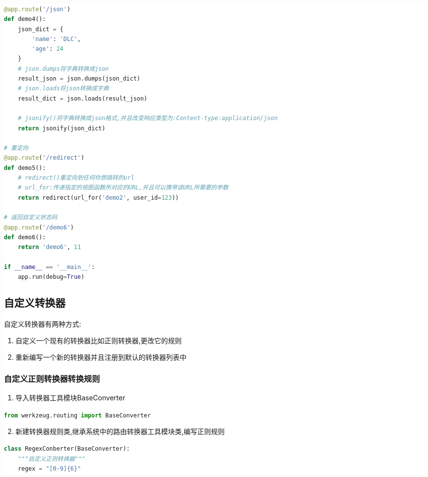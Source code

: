 ```python
@app.route('/json')
def demo4():
    json_dict = {
        'name': 'DLC',
        'age': 24
    }
    # json.dumps将字典转换成json
    result_json = json.dumps(json_dict)
    # json.loads将json转换成字典
    result_dict = json.loads(result_json)

    # jsonify()将字典转换成json格式,并且改变响应类型为:Content-type:application/json
    return jsonify(json_dict)

# 重定向
@app.route('/redirect')
def demo5():
    # redirect()重定向到任何你想跳转的url
    # url_for:传递指定的视图函数所对应的URL,并且可以携带该URL所需要的参数
    return redirect(url_for('demo2', user_id=123))

# 返回自定义状态码
@app.route('/demo6')
def demo6():
    return 'demo6', 11

if __name__ == '__main__':
    app.run(debug=True)
```

自定义转换器
------

自定义转换器有两种方式:

1) 自定义一个现有的转换器比如正则转换器,更改它的规则

2) 重新编写一个新的转换器并且注册到默认的转换器列表中

### 自定义正则转换器转换规则

1) 导入转换器工具模块BaseConverter

```python
from werkzeug.routing import BaseConverter
```

2) 新建转换器规则类,继承系统中的路由转换器工具模块类,编写正则规则

```python
class RegexConberter(BaseConverter):
    """自定义正则转换器"""
    regex = "[0-9]{6}"
```
